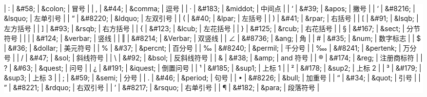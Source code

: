 | :    | \&#58;   | \&colon;   | 冒号           |
| ,    | \&#44;   | \&comma;   | 逗号           |
| ·    | \&#183;  | \&middot;  | 中间点         |
| ‘    | \&#39;   | \&apos;    | 撇号           |
| ‘    | \&#8216; | \&lsquo;   | 左单引号       |
| “    | \&#8220; | \&ldquo;   | 左双引号       |
| (    | \&#40;   | \&lpar;    | 左括号         |
| )    | \&#41;   | \&rpar;    | 右括号         |
| \[   | \&#91;   | \&lsqb;    | 左方括号       |
| \]   | \&#93;   | \&rsqb;    | 右方括号       |
| \{   | \&#123;  | \&lcub;    | 左花括号       |
| \}   | \&#125;  | \&rcub;    | 右花括号       |
| §    | \&#167;  | \&sect;    | 分节符号       |
| \|   | \&#124;  | \&verbar;  | 竖线           |
| ‖    | \&#8214; | \&Verbar;  | 双竖线         |
| ∠    | \&#8736; | \&ang;     | 角             |
| #    | \&#35;   | \&num;     | 数字标志       |
| $    | \&#36;   | \&dollar;  | 美元符号       |
| %    | \&#37;   | \&percnt;  | 百分号         |
| ‰    | \&#8240; | \&permil;  | 千分号         |
| ‱    | \&#8241; | \&pertenk; | 万分号         |
| /    | \&#47;   | \&sol;     | 斜线符号       |
| \    | \&#92;   | \&bsol;    | 反斜线符号     |
| &    | \&#38;   | \&amp;     | and 符号       |
| ®    | \&#174;  | \&reg;     | 注册商标符     |
| ?    | \&#63;   | \&quest;   | 问号           |
| ¿    | \&#191;  | \&iquest;  | 倒置问号       |
| ¹    | \&#185;  | \&sup1;    | 上标 1         |
| ²    | \&#178;  | \&sup2;    | 上标 2         |
| ³    | \&#179;  | \&sup3;    | 上标 3         |
| ;    | \&#59;   | \&semi;    | 分号           |
| .    | \&#46;   | \&period;  | 句号           |
| •    | \&#8226; | \&bull;    | 加重号         |
| “    | \&#34;   | \&quot;    | 引号           |
| ”    | \&#8221; | \&rdquo;   | 右双引号       |
| ’    | \&#8217; | \&rsquo;   | 右单引号       |
| ¶    | \&#182;  | \&para;    | 段落符号       |